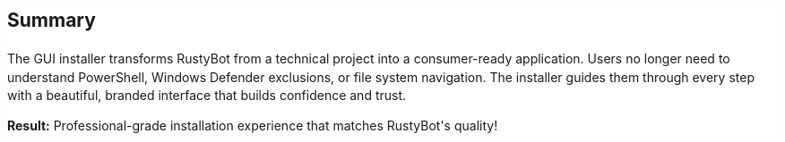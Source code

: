 
## Summary

The GUI installer transforms RustyBot from a technical project into a consumer-ready application. Users no longer need to understand PowerShell, Windows Defender exclusions, or file system navigation. The installer guides them through every step with a beautiful, branded interface that builds confidence and trust.

**Result:** Professional-grade installation experience that matches RustyBot's quality!
